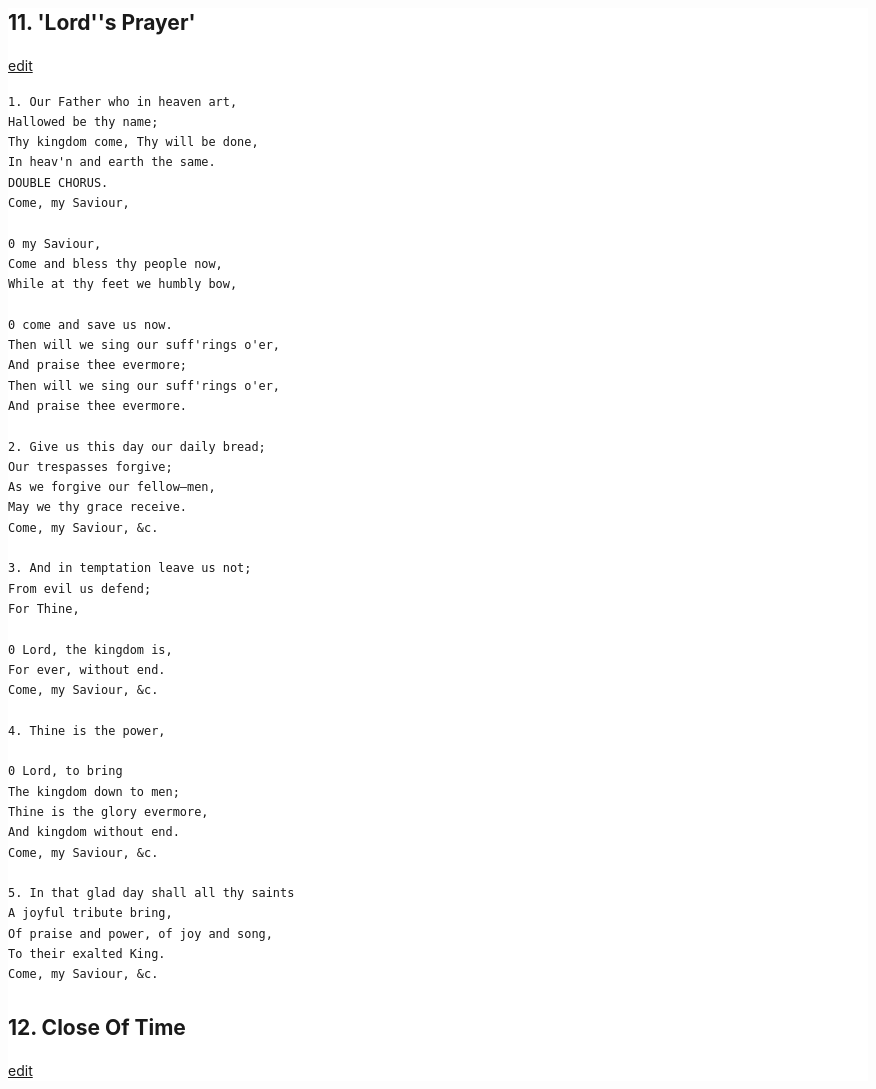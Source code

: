  

## 11.  'Lord''s Prayer'
[edit](https://docs.google.com/document/d/1dGXdzEJHv1fB15I_7D5w2cuH%2D%2DmQ_hCg/edit?mode=html)



    1. Our Father who in heaven art,
    Hallowed be thy name;
    Thy kingdom come, Thy will be done,
    In heav'n and earth the same.
    DOUBLE CHORUS.
    Come, my Saviour, 

    0 my Saviour,
    Come and bless thy people now,
    While at thy feet we humbly bow,

    0 come and save us now.
    Then will we sing our suff'rings o'er,
    And praise thee evermore;
    Then will we sing our suff'rings o'er,
    And praise thee evermore.

    2. Give us this day our daily bread;
    Our trespasses forgive;
    As we forgive our fellow—men,
    May we thy grace receive.
    Come, my Saviour, &c.

    3. And in temptation leave us not;
    From evil us defend;
    For Thine, 

    0 Lord, the kingdom is,
    For ever, without end.
    Come, my Saviour, &c.

    4. Thine is the power, 

    0 Lord, to bring
    The kingdom down to men;
    Thine is the glory evermore,
    And kingdom without end.
    Come, my Saviour, &c.

    5. In that glad day shall all thy saints
    A joyful tribute bring,
    Of praise and power, of joy and song,
    To their exalted King.
    Come, my Saviour, &c.
 
 

## 12.  Close Of Time
[edit](https://docs.google.com/document/d/1cmWhrEa_kgGWJ_iq4NPotpePynETpCOl/edit?mode=html)
